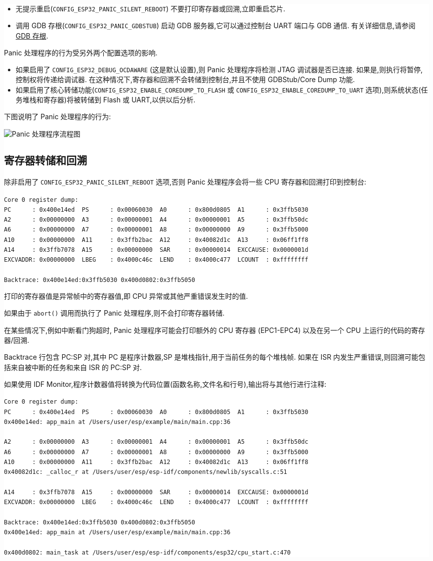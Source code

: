  - 无提示重启(`CONFIG_ESP32_PANIC_SILENT_REBOOT`)
	不要打印寄存器或回溯,立即重启芯片.

 - 调用 GDB 存根(`CONFIG_ESP32_PANIC_GDBSTUB`)
	 启动 GDB 服务器,它可以通过控制台 UART 端口与 GDB 通信. 有关详细信息,请参阅 [GDB 存根](https://docs.espressif.com/projects/esp-idf/en/latest/api-guides/fatal-errors.html#gdb-stub).

Panic 处理程序的行为受另外两个配置选项的影响.
 
 - 如果启用了 `CONFIG_ESP32_DEBUG_OCDAWARE` (这是默认设置),则 Panic 处理程序将检测 JTAG 调试器是否已连接. 如果是,则执行将暂停,控制权将传递给调试器. 在这种情况下,寄存器和回溯不会转储到控制台,并且不使用 GDBStub/Core Dump 功能.
 - 如果启用了核心转储功能(`CONFIG_ESP32_ENABLE_COREDUMP_TO_FLASH` 或 `CONFIG_ESP32_ENABLE_COREDUMP_TO_UART` 选项),则系统状态(任务堆栈和寄存器)将被转储到 Flash 或 UART,以供以后分析.

下图说明了 Panic 处理程序的行为:

![Panic 处理程序流程图](https://img-blog.csdn.net/20180901140838695?watermark/2/text/aHR0cHM6Ly9ibG9nLmNzZG4ubmV0L3FxXzI3MTE0Mzk3/font/5a6L5L2T/fontsize/400/fill/I0JBQkFCMA==/dissolve/70)

## 寄存器转储和回溯

除非启用了 `CONFIG_ESP32_PANIC_SILENT_REBOOT` 选项,否则 Panic 处理程序会将一些 CPU 寄存器和回溯打印到控制台:

```
Core 0 register dump:
PC      : 0x400e14ed  PS      : 0x00060030  A0      : 0x800d0805  A1      : 0x3ffb5030
A2      : 0x00000000  A3      : 0x00000001  A4      : 0x00000001  A5      : 0x3ffb50dc
A6      : 0x00000000  A7      : 0x00000001  A8      : 0x00000000  A9      : 0x3ffb5000
A10     : 0x00000000  A11     : 0x3ffb2bac  A12     : 0x40082d1c  A13     : 0x06ff1ff8
A14     : 0x3ffb7078  A15     : 0x00000000  SAR     : 0x00000014  EXCCAUSE: 0x0000001d
EXCVADDR: 0x00000000  LBEG    : 0x4000c46c  LEND    : 0x4000c477  LCOUNT  : 0xffffffff

Backtrace: 0x400e14ed:0x3ffb5030 0x400d0802:0x3ffb5050
```

打印的寄存器值是异常帧中的寄存器值,即 CPU 异常或其他严重错误发生时的值.

如果由于 `abort()` 调用而执行了 Panic 处理程序,则不会打印寄存器转储.

在某些情况下,例如中断看门狗超时, Panic 处理程序可能会打印额外的 CPU 寄存器 (EPC1-EPC4) 以及在另一个 CPU 上运行的代码的寄存器/回溯.

Backtrace 行包含 PC:SP 对,其中 PC 是程序计数器,SP 是堆栈指针,用于当前任务的每个堆栈帧. 如果在 ISR 内发生严重错误,则回溯可能包括来自被中断的任务和来自 ISR 的 PC:SP 对.

如果使用 IDF Monitor,程序计数器值将转换为代码位置(函数名称,文件名和行号),输出将与其他行进行注释:

```
Core 0 register dump:
PC      : 0x400e14ed  PS      : 0x00060030  A0      : 0x800d0805  A1      : 0x3ffb5030
0x400e14ed: app_main at /Users/user/esp/example/main/main.cpp:36

A2      : 0x00000000  A3      : 0x00000001  A4      : 0x00000001  A5      : 0x3ffb50dc
A6      : 0x00000000  A7      : 0x00000001  A8      : 0x00000000  A9      : 0x3ffb5000
A10     : 0x00000000  A11     : 0x3ffb2bac  A12     : 0x40082d1c  A13     : 0x06ff1ff8
0x40082d1c: _calloc_r at /Users/user/esp/esp-idf/components/newlib/syscalls.c:51

A14     : 0x3ffb7078  A15     : 0x00000000  SAR     : 0x00000014  EXCCAUSE: 0x0000001d
EXCVADDR: 0x00000000  LBEG    : 0x4000c46c  LEND    : 0x4000c477  LCOUNT  : 0xffffffff

Backtrace: 0x400e14ed:0x3ffb5030 0x400d0802:0x3ffb5050
0x400e14ed: app_main at /Users/user/esp/example/main/main.cpp:36

0x400d0802: main_task at /Users/user/esp/esp-idf/components/esp32/cpu_start.c:470
```
